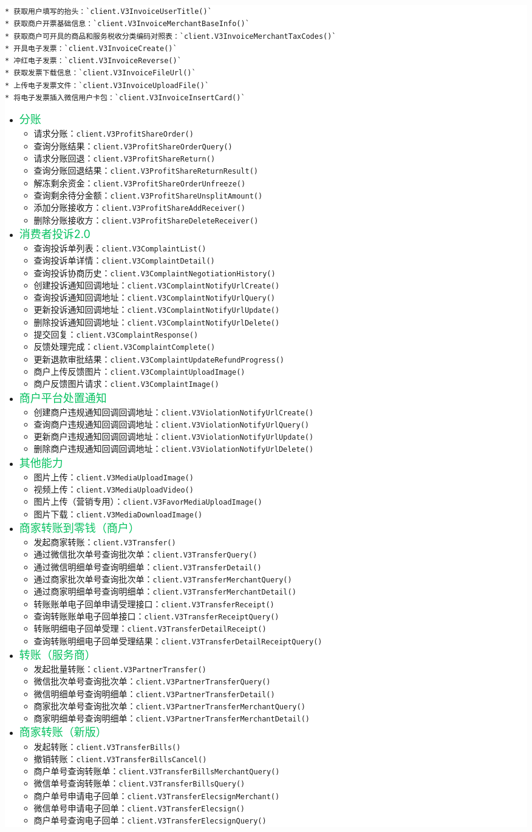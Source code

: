     * 获取用户填写的抬头：`client.V3InvoiceUserTitle()`
    * 获取商户开票基础信息：`client.V3InvoiceMerchantBaseInfo()`
    * 获取商户可开具的商品和服务税收分类编码对照表：`client.V3InvoiceMerchantTaxCodes()`
    * 开具电子发票：`client.V3InvoiceCreate()`
    * 冲红电子发票：`client.V3InvoiceReverse()`
    * 获取发票下载信息：`client.V3InvoiceFileUrl()`
    * 上传电子发票文件：`client.V3InvoiceUploadFile()`
    * 将电子发票插入微信用户卡包：`client.V3InvoiceInsertCard()`
* <font color='#07C160' size='4'>分账</font>
    * 请求分账：`client.V3ProfitShareOrder()`
    * 查询分账结果：`client.V3ProfitShareOrderQuery()`
    * 请求分账回退：`client.V3ProfitShareReturn()`
    * 查询分账回退结果：`client.V3ProfitShareReturnResult()`
    * 解冻剩余资金：`client.V3ProfitShareOrderUnfreeze()`
    * 查询剩余待分金额：`client.V3ProfitShareUnsplitAmount()`
    * 添加分账接收方：`client.V3ProfitShareAddReceiver()`
    * 删除分账接收方：`client.V3ProfitShareDeleteReceiver()`
* <font color='#07C160' size='4'>消费者投诉2.0</font>
    * 查询投诉单列表：`client.V3ComplaintList()`
    * 查询投诉单详情：`client.V3ComplaintDetail()`
    * 查询投诉协商历史：`client.V3ComplaintNegotiationHistory()`
    * 创建投诉通知回调地址：`client.V3ComplaintNotifyUrlCreate()`
    * 查询投诉通知回调地址：`client.V3ComplaintNotifyUrlQuery()`
    * 更新投诉通知回调地址：`client.V3ComplaintNotifyUrlUpdate()`
    * 删除投诉通知回调地址：`client.V3ComplaintNotifyUrlDelete()`
    * 提交回复：`client.V3ComplaintResponse()`
    * 反馈处理完成：`client.V3ComplaintComplete()`
    * 更新退款审批结果：`client.V3ComplaintUpdateRefundProgress()`
    * 商户上传反馈图片：`client.V3ComplaintUploadImage()`
    * 商户反馈图片请求：`client.V3ComplaintImage()`
* <font color='#07C160' size='4'>商户平台处置通知</font>
    * 创建商户违规通知回调回调地址：`client.V3ViolationNotifyUrlCreate()`
    * 查询商户违规通知回调回调地址：`client.V3ViolationNotifyUrlQuery()`
    * 更新商户违规通知回调回调地址：`client.V3ViolationNotifyUrlUpdate()`
    * 删除商户违规通知回调回调地址：`client.V3ViolationNotifyUrlDelete()`
* <font color='#07C160' size='4'>其他能力</font>
    * 图片上传：`client.V3MediaUploadImage()`
    * 视频上传：`client.V3MediaUploadVideo()`
    * 图片上传（营销专用）：`client.V3FavorMediaUploadImage()`
    * 图片下载：`client.V3MediaDownloadImage()`
* <font color='#07C160' size='4'>商家转账到零钱（商户）</font>
    * 发起商家转账：`client.V3Transfer()`
    * 通过微信批次单号查询批次单：`client.V3TransferQuery()`
    * 通过微信明细单号查询明细单：`client.V3TransferDetail()`
    * 通过商家批次单号查询批次单：`client.V3TransferMerchantQuery()`
    * 通过商家明细单号查询明细单：`client.V3TransferMerchantDetail()`
    * 转账账单电子回单申请受理接口：`client.V3TransferReceipt()`
    * 查询转账账单电子回单接口：`client.V3TransferReceiptQuery()`
    * 转账明细电子回单受理：`client.V3TransferDetailReceipt()`
    * 查询转账明细电子回单受理结果：`client.V3TransferDetailReceiptQuery()`
* <font color='#07C160' size='4'>转账（服务商）</font>
    * 发起批量转账：`client.V3PartnerTransfer()`
    * 微信批次单号查询批次单：`client.V3PartnerTransferQuery()`
    * 微信明细单号查询明细单：`client.V3PartnerTransferDetail()`
    * 商家批次单号查询批次单：`client.V3PartnerTransferMerchantQuery()`
    * 商家明细单号查询明细单：`client.V3PartnerTransferMerchantDetail()`
* <font color='#07C160' size='4'>商家转账（新版）</font>
    * 发起转账：`client.V3TransferBills()`
    * 撤销转账：`client.V3TransferBillsCancel()`
    * 商户单号查询转账单：`client.V3TransferBillsMerchantQuery()`
    * 微信单号查询转账单：`client.V3TransferBillsQuery()`
    * 商户单号申请电子回单：`client.V3TransferElecsignMerchant()`
    * 微信单号申请电子回单：`client.V3TransferElecsign()`
    * 商户单号查询电子回单：`client.V3TransferElecsignQuery()`